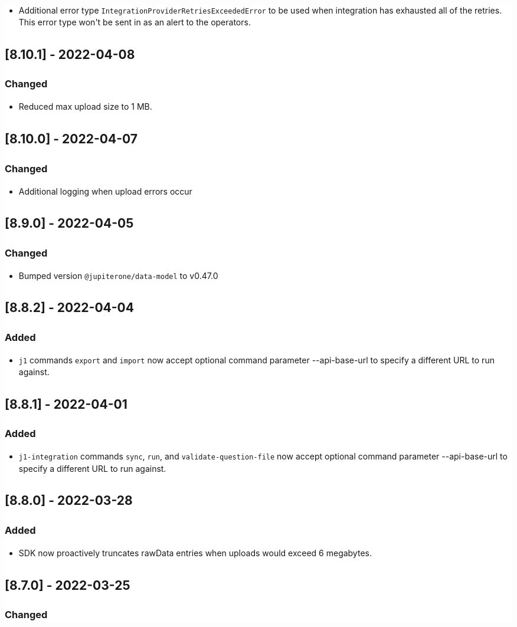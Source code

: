 - Additional error type `IntegrationProviderRetriesExceededError` to be used
  when integration has exhausted all of the retries. This error type won't be
  sent in as an alert to the operators.

## [8.10.1] - 2022-04-08

### Changed

- Reduced max upload size to 1 MB.

## [8.10.0] - 2022-04-07

### Changed

- Additional logging when upload errors occur

## [8.9.0] - 2022-04-05

### Changed

- Bumped version `@jupiterone/data-model` to v0.47.0

## [8.8.2] - 2022-04-04

### Added

- `j1` commands `export` and `import` now accept optional command parameter
  --api-base-url to specify a different URL to run against.

## [8.8.1] - 2022-04-01

### Added

- `j1-integration` commands `sync`, `run`, and `validate-question-file` now
  accept optional command parameter --api-base-url to specify a different URL to
  run against.

## [8.8.0] - 2022-03-28

### Added

- SDK now proactively truncates rawData entries when uploads would exceed 6
  megabytes.

## [8.7.0] - 2022-03-25

### Changed


  ['fetch-prs']: {
  ['fetch-issues']: {